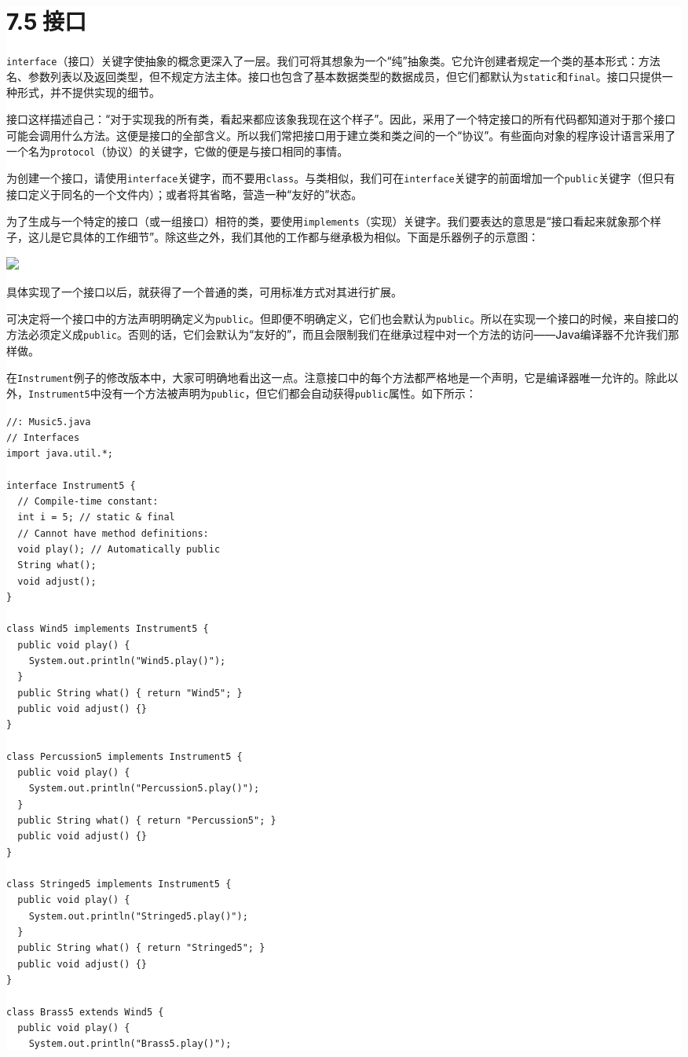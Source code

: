 # 7.5 接口


`interface`（接口）关键字使抽象的概念更深入了一层。我们可将其想象为一个“纯”抽象类。它允许创建者规定一个类的基本形式：方法名、参数列表以及返回类型，但不规定方法主体。接口也包含了基本数据类型的数据成员，但它们都默认为`static`和`final`。接口只提供一种形式，并不提供实现的细节。

接口这样描述自己：“对于实现我的所有类，看起来都应该象我现在这个样子”。因此，采用了一个特定接口的所有代码都知道对于那个接口可能会调用什么方法。这便是接口的全部含义。所以我们常把接口用于建立类和类之间的一个“协议”。有些面向对象的程序设计语言采用了一个名为`protocol`（协议）的关键字，它做的便是与接口相同的事情。

为创建一个接口，请使用`interface`关键字，而不要用`class`。与类相似，我们可在`interface`关键字的前面增加一个`public`关键字（但只有接口定义于同名的一个文件内）；或者将其省略，营造一种“友好的”状态。

为了生成与一个特定的接口（或一组接口）相符的类，要使用`implements`（实现）关键字。我们要表达的意思是“接口看起来就象那个样子，这儿是它具体的工作细节”。除这些之外，我们其他的工作都与继承极为相似。下面是乐器例子的示意图：

![](7-4.gif)

具体实现了一个接口以后，就获得了一个普通的类，可用标准方式对其进行扩展。

可决定将一个接口中的方法声明明确定义为`public`。但即便不明确定义，它们也会默认为`public`。所以在实现一个接口的时候，来自接口的方法必须定义成`public`。否则的话，它们会默认为“友好的”，而且会限制我们在继承过程中对一个方法的访问——Java编译器不允许我们那样做。

在`Instrument`例子的修改版本中，大家可明确地看出这一点。注意接口中的每个方法都严格地是一个声明，它是编译器唯一允许的。除此以外，`Instrument5`中没有一个方法被声明为`public`，但它们都会自动获得`public`属性。如下所示：

```
//: Music5.java
// Interfaces
import java.util.*;

interface Instrument5 {
  // Compile-time constant:
  int i = 5; // static & final
  // Cannot have method definitions:
  void play(); // Automatically public
  String what();
  void adjust();
}

class Wind5 implements Instrument5 {
  public void play() {
    System.out.println("Wind5.play()");
  }
  public String what() { return "Wind5"; }
  public void adjust() {}
}

class Percussion5 implements Instrument5 {
  public void play() {
    System.out.println("Percussion5.play()");
  }
  public String what() { return "Percussion5"; }
  public void adjust() {}
}

class Stringed5 implements Instrument5 {
  public void play() {
    System.out.println("Stringed5.play()");
  }
  public String what() { return "Stringed5"; }
  public void adjust() {}
}

class Brass5 extends Wind5 {
  public void play() {
    System.out.println("Brass5.play()");
```